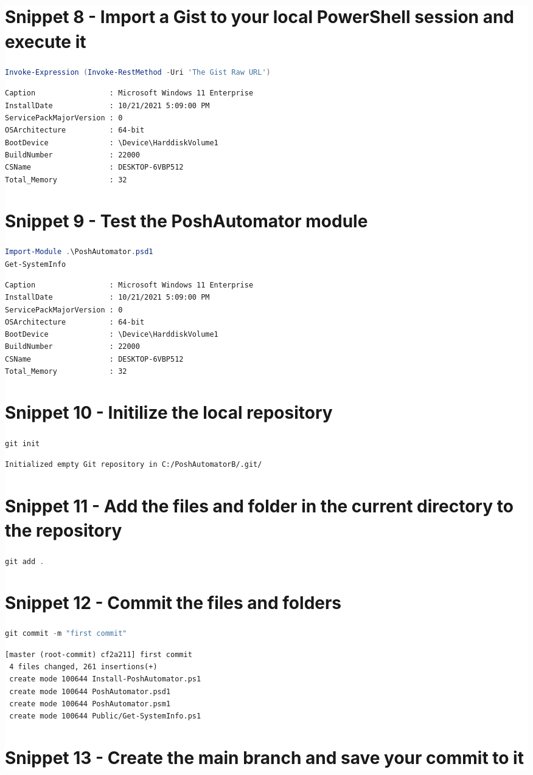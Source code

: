 # Snippet 8 - Import a Gist to your local PowerShell session and execute it
```powershell
Invoke-Expression (Invoke-RestMethod -Uri 'The Gist Raw URL')
```
```
Caption                 : Microsoft Windows 11 Enterprise
InstallDate             : 10/21/2021 5:09:00 PM
ServicePackMajorVersion : 0
OSArchitecture          : 64-bit
BootDevice              : \Device\HarddiskVolume1
BuildNumber             : 22000
CSName                  : DESKTOP-6VBP512
Total_Memory            : 32
```

# Snippet 9 - Test the PoshAutomator module
```powershell
Import-Module .\PoshAutomator.psd1
Get-SystemInfo
```
```
Caption                 : Microsoft Windows 11 Enterprise
InstallDate             : 10/21/2021 5:09:00 PM
ServicePackMajorVersion : 0
OSArchitecture          : 64-bit
BootDevice              : \Device\HarddiskVolume1
BuildNumber             : 22000
CSName                  : DESKTOP-6VBP512
Total_Memory            : 32
```

# Snippet 10 - Initilize the local repository
```powershell
git init
```
```
Initialized empty Git repository in C:/PoshAutomatorB/.git/
```
# Snippet 11 - Add the files and folder in the current directory to the repository
```powershell
git add .
```

# Snippet 12 - Commit the files and folders
```powershell
git commit -m "first commit"
```
```
[master (root-commit) cf2a211] first commit
 4 files changed, 261 insertions(+)
 create mode 100644 Install-PoshAutomator.ps1
 create mode 100644 PoshAutomator.psd1
 create mode 100644 PoshAutomator.psm1
 create mode 100644 Public/Get-SystemInfo.ps1
```
# Snippet 13 - Create the main branch and save your commit to it